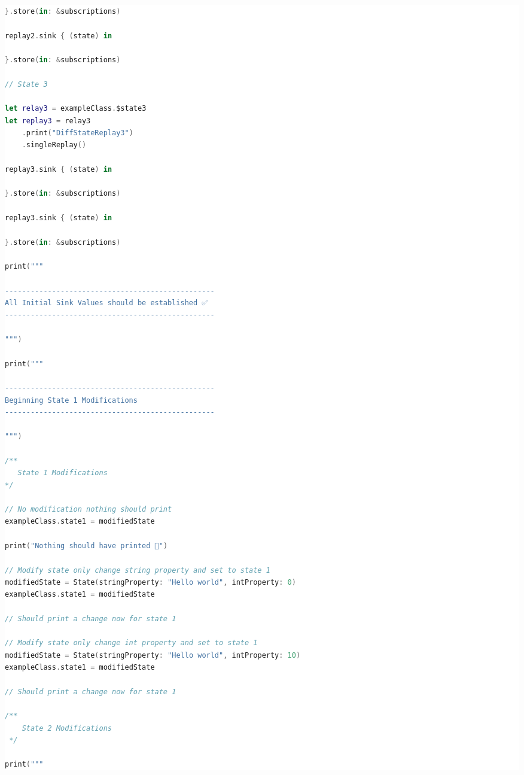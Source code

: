 ```swift 
}.store(in: &subscriptions)

replay2.sink { (state) in
    
}.store(in: &subscriptions)

// State 3

let relay3 = exampleClass.$state3
let replay3 = relay3
    .print("DiffStateReplay3")
    .singleReplay()

replay3.sink { (state) in
    
}.store(in: &subscriptions)

replay3.sink { (state) in
    
}.store(in: &subscriptions)

print("""

-------------------------------------------------
All Initial Sink Values should be established ✅
-------------------------------------------------

""")

print("""

-------------------------------------------------
Beginning State 1 Modifications
-------------------------------------------------

""")

/**
   State 1 Modifications
*/

// No modification nothing should print
exampleClass.state1 = modifiedState

print("Nothing should have printed 👀")

// Modify state only change string property and set to state 1
modifiedState = State(stringProperty: "Hello world", intProperty: 0)
exampleClass.state1 = modifiedState

// Should print a change now for state 1

// Modify state only change int property and set to state 1
modifiedState = State(stringProperty: "Hello world", intProperty: 10)
exampleClass.state1 = modifiedState

// Should print a change now for state 1

/**
    State 2 Modifications
 */

print("""
```